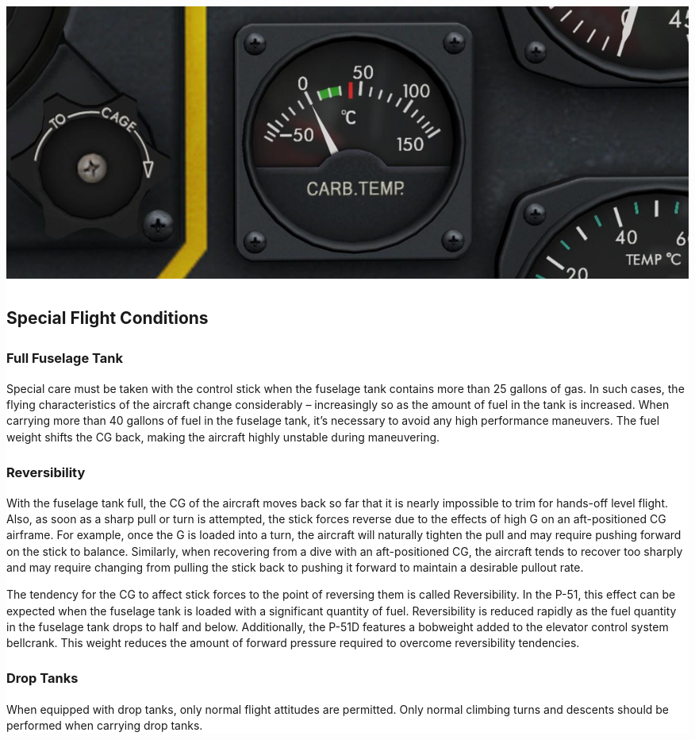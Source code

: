 ![Figure 88: Desirable carburetor air temperature range 15...30°C (59...86°F), maximum 40°C (104°F)](img/05-11.jpg)

## Special Flight Conditions

### Full Fuselage Tank

Special care must be taken with the control stick when the fuselage tank contains more than 25 gallons of gas. In such cases, the flying characteristics of the aircraft change considerably – increasingly so as the amount of fuel in the tank is increased. When carrying more than 40 gallons of fuel in the fuselage tank, it’s necessary to avoid any high performance maneuvers. The fuel weight shifts the CG back, making the aircraft highly unstable during maneuvering.

### Reversibility

With the fuselage tank full, the CG of the aircraft moves back so far that it is nearly impossible to trim for hands-off level flight. Also, as soon as a sharp pull or turn is attempted, the stick forces reverse due to the effects of high G on an aft-positioned CG airframe. For example, once the G is loaded into a turn, the aircraft will naturally tighten the pull and may require pushing forward on the stick to balance. Similarly, when recovering from a dive with an aft-positioned CG, the aircraft tends to recover too sharply and may require changing from pulling the stick back to pushing it forward to maintain a desirable pullout rate.

The tendency for the CG to affect stick forces to the point of reversing them is called Reversibility. In the P-51, this effect can be expected when the fuselage tank is loaded with a significant quantity of fuel. Reversibility is reduced rapidly as the fuel quantity in the fuselage tank drops to half and below. Additionally, the P-51D features a bobweight added to the elevator control system bellcrank. This weight reduces the amount of forward pressure required to overcome reversibility tendencies.

### Drop Tanks

When equipped with drop tanks, only normal flight attitudes are permitted. Only normal climbing turns and descents should be performed when carrying drop tanks.
